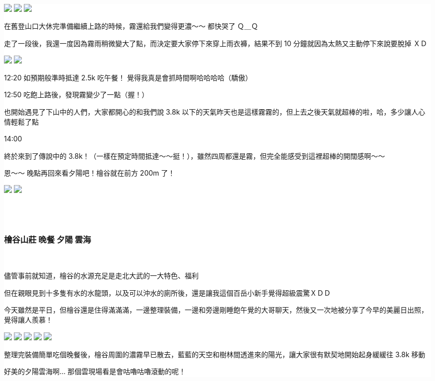 <img src="{{site.url}}/img/2015-04-08/2015-04-08 09.37.42.jpg" height="400px">
<img src="{{site.url}}/img/2015-04-08/2015-04-08 10.13.16.jpg" height="400px">
<img src="{{site.url}}/img/2015-04-08/2015-04-08 10.15.26.jpg" height="400px">

<br>

在舊登山口大休完準備繼續上路的時候，霧還給我們變得更濃～～ 都快哭了 Ｑ＿Ｑ

走了一段後，我還一度因為霧雨稍微變大了點，而決定要大家停下來穿上雨衣褲，結果不到 10 分鐘就因為太熱又主動停下來說要脫掉 ＸＤ

<img src="{{site.url}}/img/2015-04-08/2015-04-08 10.29.00.jpg" height="400px">
<img src="{{site.url}}/img/2015-04-08/2015-04-08 10.29.30.jpg" height="400px">

<br>

12:20 如預期般準時抵達 2.5k 吃午餐！ 覺得我真是會抓時間啊哈哈哈哈（驕傲）

12:50 吃飽上路後，發現霧變少了一點（握！）

也開始遇見了下山中的人們，大家都開心的和我們說 3.8k 以下的天氣昨天也是這樣霧霧的，但上去之後天氣就超棒的啦，哈，多少讓人心情輕鬆了點

14:00

終於來到了傳說中的 3.8k！（一樣在預定時間抵達～～挺！），雖然四周都還是霧，但完全能感受到這裡超棒的開闊感啊～～

恩～～ 晚點再回來看夕陽吧！檜谷就在前方 200m 了！

<img src="{{site.url}}/img/2015-04-08/2015-04-08 12.47.00.jpg" height="400px">
<img src="{{site.url}}/img/2015-04-08/DSC03396.JPG" height="400px">

<br><br>

### 檜谷山莊 晚餐 夕陽 雲海

<br>

儘管事前就知道，檜谷的水源充足是走北大武的一大特色、福利

但在親眼見到十多隻有水的水龍頭，以及可以沖水的廁所後，還是讓我這個百岳小新手覺得超級震驚ＸＤＤ

今天雖然是平日，但檜谷還是住得滿滿滿，一邊整理裝備，一邊和旁邊剛睡飽午覺的大哥聊天，然後又一次地被分享了今早的美麗日出照，覺得讓人羨慕！

<img src="{{site.url}}/img/2015-04-08/2015-04-08 16.59.23.jpg" height="400px">
<img src="{{site.url}}/img/2015-04-08/2015-04-08 15.18.42.jpg" height="400px">
<img src="{{site.url}}/img/2015-04-08/2015-04-08 15.36.15.jpg" height="400px">
<img src="{{site.url}}/img/2015-04-08/2015-04-08 15.31.04.jpg" height="400px">
<img src="{{site.url}}/img/2015-04-08/2015-04-08 15.56.30-1.jpg" height="400px">

<br>

整理完裝備簡單吃個晚餐後，檜谷周圍的濃霧早已散去，藍藍的天空和樹林間透進來的陽光，讓大家很有默契地開始起身緩緩往 3.8k 移動

好美的夕陽雲海啊... 那個雲現場看是會咕嚕咕嚕滾動的呢！

